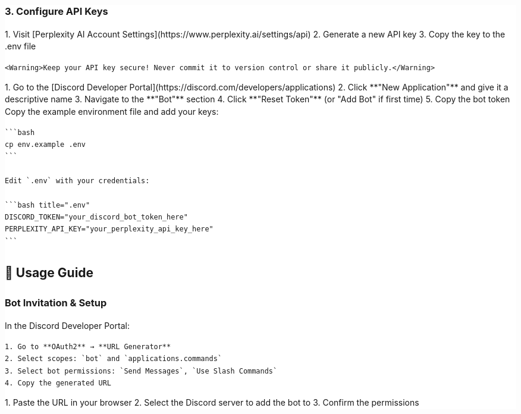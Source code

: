 ### 3. Configure API Keys

<Steps>
  <Step title="Get Your Perplexity API Key">
    1. Visit [Perplexity AI Account Settings](https://www.perplexity.ai/settings/api)
    2. Generate a new API key
    3. Copy the key to the .env file

    <Warning>Keep your API key secure! Never commit it to version control or share it publicly.</Warning>
  </Step>

  <Step title="Create Discord Bot Application">
    1. Go to the [Discord Developer Portal](https://discord.com/developers/applications)
    2. Click **"New Application"** and give it a descriptive name
    3. Navigate to the **"Bot"** section
    4. Click **"Reset Token"** (or "Add Bot" if first time)
    5. Copy the bot token
  </Step>

  <Step title="Configure Environment Variables">
    Copy the example environment file and add your keys:

    ```bash
    cp env.example .env
    ```

    Edit `.env` with your credentials:

    ```bash title=".env"
    DISCORD_TOKEN="your_discord_bot_token_here"
    PERPLEXITY_API_KEY="your_perplexity_api_key_here"
    ```
  </Step>
</Steps>

## 🎯 Usage Guide

### Bot Invitation & Setup

<Steps>
  <Step title="Generate Invite URL">
    In the Discord Developer Portal:

    1. Go to **OAuth2** → **URL Generator**
    2. Select scopes: `bot` and `applications.commands`
    3. Select bot permissions: `Send Messages`, `Use Slash Commands`
    4. Copy the generated URL
  </Step>

  <Step title="Invite to Server">
    1. Paste the URL in your browser
    2. Select the Discord server to add the bot to
    3. Confirm the permissions
  </Step>
